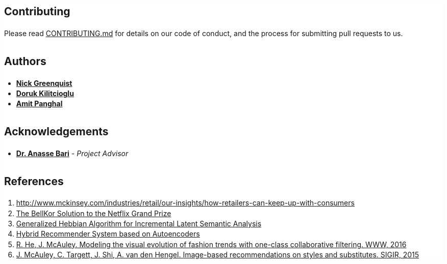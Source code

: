 ## Contributing
Please read [CONTRIBUTING.md](CONTRIBUTING.md) for details on our code of conduct, and the process for submitting pull requests to us.

## Authors
- **[Nick Greenquist](https://nickgreenquist.github.io/)**
- **[Doruk Kilitcioglu](https://dorukkilitcioglu.github.io/)**
- **[Amit Panghal](https://panghalamit.github.io/)**

## Acknowledgements
- **[Dr. Anasse Bari](https://cs.nyu.edu/~abari/)** - _Project Advisor_

## References
1. http://www.mckinsey.com/industries/retail/our-insights/how-retailers-can-keep-up-with-consumers
2. [The BellKor Solution to the Netflix Grand Prize](https://www.netflixprize.com/assets/GrandPrize2009_BPC_BellKor.pdf)
3. [Generalized Hebbian Algorithm for Incremental Latent Semantic Analysis](http://citeseerx.ist.psu.edu/viewdoc/download?doi=10.1.1.125.8971&rep=rep1&type=pdf)
4. [Hybrid Recommender System based on Autoencoders](https://arxiv.org/pdf/1606.07659.pdf)
5. [R. He, J. McAuley. Modeling the visual evolution of fashion trends with one-class collaborative filtering. WWW, 2016](https://arxiv.org/abs/1602.01585)
6. [J. McAuley, C. Targett, J. Shi, A. van den Hengel. Image-based recommendations on styles and substitutes. SIGIR, 2015](https://arxiv.org/abs/1506.04757)
